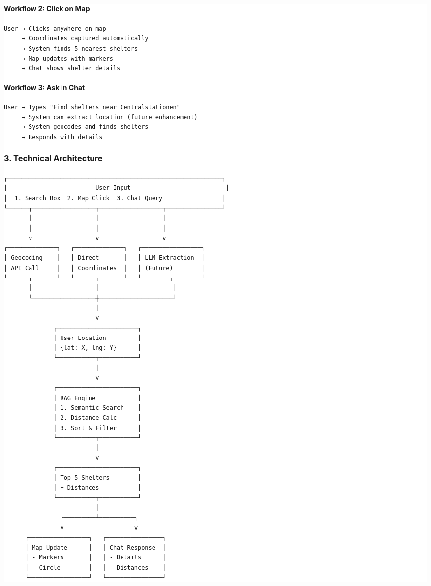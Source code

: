 #### Workflow 2: Click on Map
```
User → Clicks anywhere on map
     → Coordinates captured automatically
     → System finds 5 nearest shelters
     → Map updates with markers
     → Chat shows shelter details
```

#### Workflow 3: Ask in Chat
```
User → Types "Find shelters near Centralstationen"
     → System can extract location (future enhancement)
     → System geocodes and finds shelters
     → Responds with details
```

### 3. Technical Architecture

```
┌─────────────────────────────────────────────────────────────┐
│                         User Input                           │
│  1. Search Box  2. Map Click  3. Chat Query                 │
└──────┬──────────────────┬──────────────────┬────────────────┘
       │                  │                  │
       │                  │                  │
       v                  v                  v
┌──────────────┐   ┌──────────────┐   ┌─────────────────┐
│ Geocoding    │   │ Direct       │   │ LLM Extraction  │
│ API Call     │   │ Coordinates  │   │ (Future)        │
└──────┬───────┘   └──────┬───────┘   └────────┬────────┘
       │                  │                     │
       └──────────────────┼─────────────────────┘
                          │
                          v
              ┌───────────────────────┐
              │ User Location         │
              │ {lat: X, lng: Y}      │
              └───────────┬───────────┘
                          │
                          v
              ┌───────────────────────┐
              │ RAG Engine            │
              │ 1. Semantic Search    │
              │ 2. Distance Calc      │
              │ 3. Sort & Filter      │
              └───────────┬───────────┘
                          │
                          v
              ┌───────────────────────┐
              │ Top 5 Shelters        │
              │ + Distances           │
              └───────────┬───────────┘
                          │
                ┌─────────┴──────────┐
                v                    v
      ┌─────────────────┐   ┌────────────────┐
      │ Map Update      │   │ Chat Response  │
      │ - Markers       │   │ - Details      │
      │ - Circle        │   │ - Distances    │
      └─────────────────┘   └────────────────┘
```
